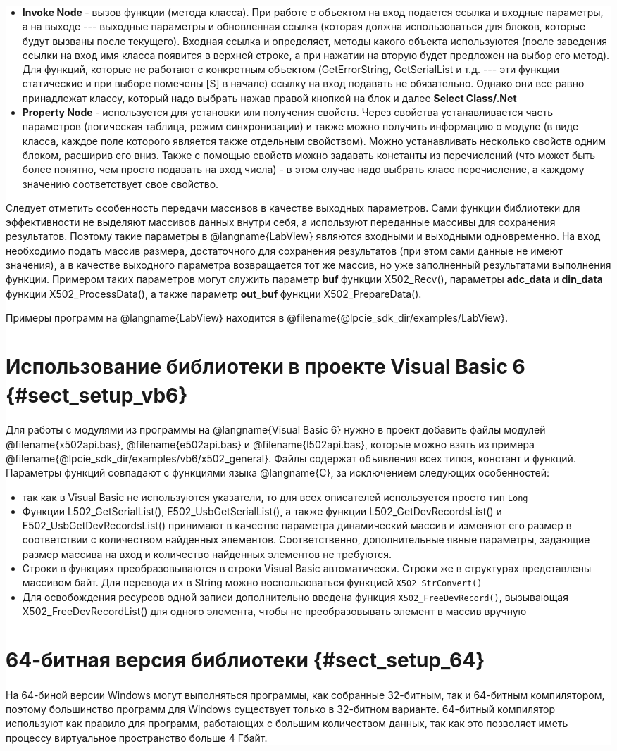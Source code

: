  - <B> Invoke Node </B> - вызов функции (метода класса). При работе с объектом на вход подается ссылка и входные параметры, а на выходе --- выходные параметры и обновленная ссылка (которая должна использоваться для блоков, которые будут вызваны после текущего). Входная ссылка и определяет, методы какого объекта используются (после заведения ссылки на вход имя класса появится в верхней строке, а при нажатии на вторую будет предложен на выбор его метод). Для функций, которые не работают с конкретным объектом (GetErrorString, GetSerialList и т.д. --- эти функции статические и при выборе помечены [S] в начале) ссылку на вход подавать не обязательно. Однако они все равно принадлежат классу, который надо выбрать нажав правой кнопкой на блок и далее <B> Select Class/.Net </B>
 - <B> Property Node </B> - используется для установки или получения свойств. Через свойства устанавливается часть параметров (логическая таблица, режим синхронизации) и также можно получить информацию о модуле (в виде класса, каждое поле которого является также отдельным свойством). Можно устанавливать несколько свойств одним блоком, расширив его вниз. Также с помощью свойств можно задавать константы из перечислений (что может быть более понятно, чем просто подавать на вход числа) - в этом случае надо выбрать класс перечисление, а каждому значению соответствует свое свойство.
 
 Следует отметить особенность передачи массивов в качестве выходных параметров. Сами функции библиотеки для эффективности не выделяют массивов данных внутри себя, а используют переданные массивы для сохранения результатов. Поэтому такие параметры в @langname{LabView} являются входными и выходными одновременно.  На вход необходимо подать массив размера, достаточного для сохранения результатов (при этом сами данные не имеют значения), а в качестве выходного параметра возвращается тот же массив, но уже заполненный результатами выполнения функции. Примером таких параметров могут служить параметр <B> buf </B> функции X502_Recv(), параметры <B> adc_data </B> и <B> din_data </B> функции X502_ProcessData(), а также параметр <B> out_buf </B> функции X502_PrepareData().
 
Примеры программ на @langname{LabView} находится в @filename{@lpcie_sdk_dir/examples/LabView}.

Использование библиотеки в проекте Visual Basic 6 {#sect_setup_vb6}
=========================================================================
Для работы с модулями из программы на @langname{Visual Basic 6} нужно в проект добавить файлы модулей @filename{x502api.bas}, @filename{e502api.bas} и @filename{l502api.bas}, которые можно взять из примера @filename{@lpcie_sdk_dir/examples/vb6/x502_general}. Файлы содержат объявления всех типов, констант и функций.
Параметры функций совпадают с функциями языка @langname{C}, за исключением следующих особенностей:
- так как в Visual Basic не используются указатели, то для всех описателей используется просто тип `Long`
- Функции L502_GetSerialList(), E502_UsbGetSerialList(), а также функции L502_GetDevRecordsList() и E502_UsbGetDevRecordsList() принимают в качестве параметра динамический массив и изменяют его размер в соответствии с количеством найденных элементов.  Соответственно, дополнительные явные параметры, задающие размер массива на вход и количество найденных элементов не требуются.
- Строки в функциях преобразовываются в строки Visual Basic автоматически. Строки же в структурах представлены  массивом байт. Для перевода их в String можно воспользоваться функцией `X502_StrConvert()`
- Для освобождения ресурсов одной записи дополнительно введена функция `X502_FreeDevRecord()`, вызывающая X502_FreeDevRecordList() для одного элемента, чтобы не преобразовывать элемент в массив вручную


64-битная версия библиотеки {#sect_setup_64}
=========================================================================
На 64-биной версии Windows могут выполняться программы, как собранные 32-битным, так и 64-битным компилятором, поэтому большинство программ для Windows существует только в 32-битном варианте. 64-битный компилятор используют как правило для программ, работающих с большим количеством данных, так как это позволяет иметь процессу виртуальное пространство больше 4 Гбайт.
